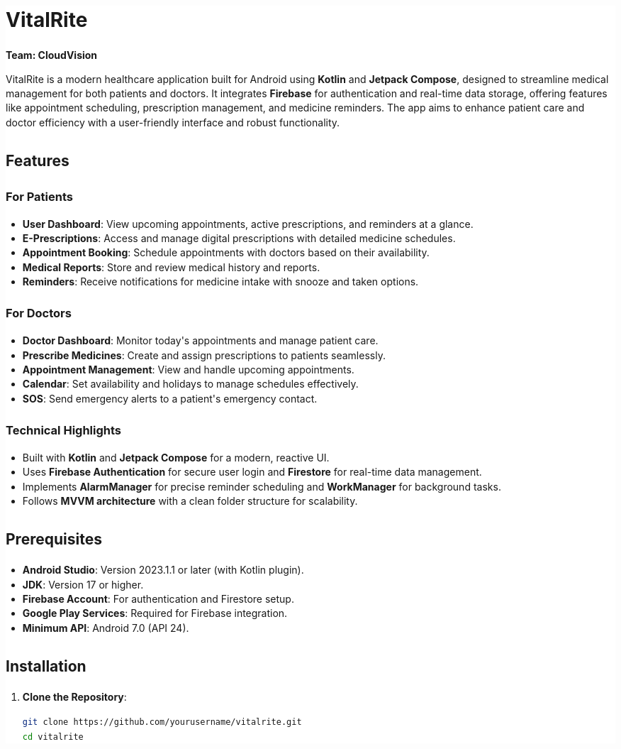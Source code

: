 # VitalRite

**Team: CloudVision**

VitalRite is a modern healthcare application built for Android using **Kotlin** and **Jetpack Compose**, designed to streamline medical management for both patients and doctors. It integrates **Firebase** for authentication and real-time data storage, offering features like appointment scheduling, prescription management, and medicine reminders. The app aims to enhance patient care and doctor efficiency with a user-friendly interface and robust functionality.

## Features

### For Patients
- **User Dashboard**: View upcoming appointments, active prescriptions, and reminders at a glance.
- **E-Prescriptions**: Access and manage digital prescriptions with detailed medicine schedules.
- **Appointment Booking**: Schedule appointments with doctors based on their availability.
- **Medical Reports**: Store and review medical history and reports.
- **Reminders**: Receive notifications for medicine intake with snooze and taken options.

### For Doctors
- **Doctor Dashboard**: Monitor today's appointments and manage patient care.
- **Prescribe Medicines**: Create and assign prescriptions to patients seamlessly.
- **Appointment Management**: View and handle upcoming appointments.
- **Calendar**: Set availability and holidays to manage schedules effectively.
- **SOS**: Send emergency alerts to a patient's emergency contact.

### Technical Highlights
- Built with **Kotlin** and **Jetpack Compose** for a modern, reactive UI.
- Uses **Firebase Authentication** for secure user login and **Firestore** for real-time data management.
- Implements **AlarmManager** for precise reminder scheduling and **WorkManager** for background tasks.
- Follows **MVVM architecture** with a clean folder structure for scalability.

## Prerequisites
- **Android Studio**: Version 2023.1.1 or later (with Kotlin plugin).
- **JDK**: Version 17 or higher.
- **Firebase Account**: For authentication and Firestore setup.
- **Google Play Services**: Required for Firebase integration.
- **Minimum API**: Android 7.0 (API 24).

## Installation

1. **Clone the Repository**:
   ```bash
   git clone https://github.com/yourusername/vitalrite.git
   cd vitalrite
   ```

